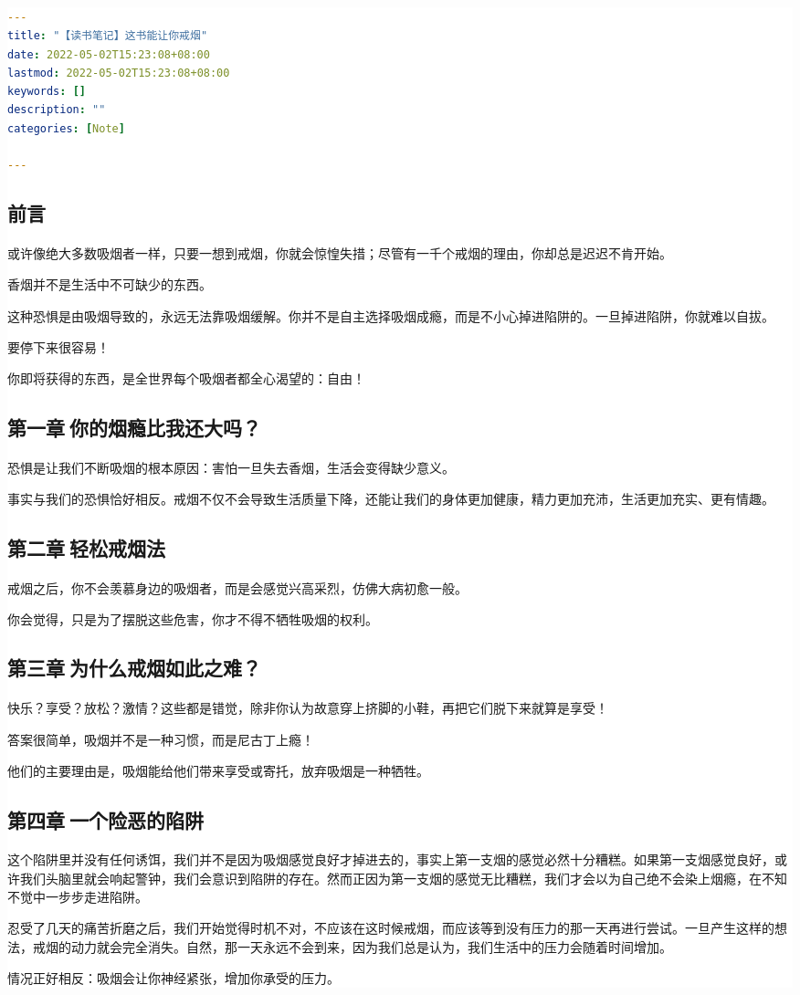 ```yaml
---
title: "【读书笔记】这书能让你戒烟"
date: 2022-05-02T15:23:08+08:00
lastmod: 2022-05-02T15:23:08+08:00
keywords: []
description: ""
categories: [Note]

---
```




## 前言

或许像绝大多数吸烟者一样，只要一想到戒烟，你就会惊惶失措；尽管有一千个戒烟的理由，你却总是迟迟不肯开始。

香烟并不是生活中不可缺少的东西。

这种恐惧是由吸烟导致的，永远无法靠吸烟缓解。你并不是自主选择吸烟成瘾，而是不小心掉进陷阱的。一旦掉进陷阱，你就难以自拔。

要停下来很容易！

你即将获得的东西，是全世界每个吸烟者都全心渴望的：自由！

## 第一章 你的烟瘾比我还大吗？

恐惧是让我们不断吸烟的根本原因：害怕一旦失去香烟，生活会变得缺少意义。

事实与我们的恐惧恰好相反。戒烟不仅不会导致生活质量下降，还能让我们的身体更加健康，精力更加充沛，生活更加充实、更有情趣。

## 第二章 轻松戒烟法

戒烟之后，你不会羡慕身边的吸烟者，而是会感觉兴高采烈，仿佛大病初愈一般。

你会觉得，只是为了摆脱这些危害，你才不得不牺牲吸烟的权利。

## 第三章 为什么戒烟如此之难？

快乐？享受？放松？激情？这些都是错觉，除非你认为故意穿上挤脚的小鞋，再把它们脱下来就算是享受！

答案很简单，吸烟并不是一种习惯，而是尼古丁上瘾！

他们的主要理由是，吸烟能给他们带来享受或寄托，放弃吸烟是一种牺牲。

## 第四章 一个险恶的陷阱

这个陷阱里并没有任何诱饵，我们并不是因为吸烟感觉良好才掉进去的，事实上第一支烟的感觉必然十分糟糕。如果第一支烟感觉良好，或许我们头脑里就会响起警钟，我们会意识到陷阱的存在。然而正因为第一支烟的感觉无比糟糕，我们才会以为自己绝不会染上烟瘾，在不知不觉中一步步走进陷阱。

忍受了几天的痛苦折磨之后，我们开始觉得时机不对，不应该在这时候戒烟，而应该等到没有压力的那一天再进行尝试。一旦产生这样的想法，戒烟的动力就会完全消失。自然，那一天永远不会到来，因为我们总是认为，我们生活中的压力会随着时间增加。

情况正好相反：吸烟会让你神经紧张，增加你承受的压力。
